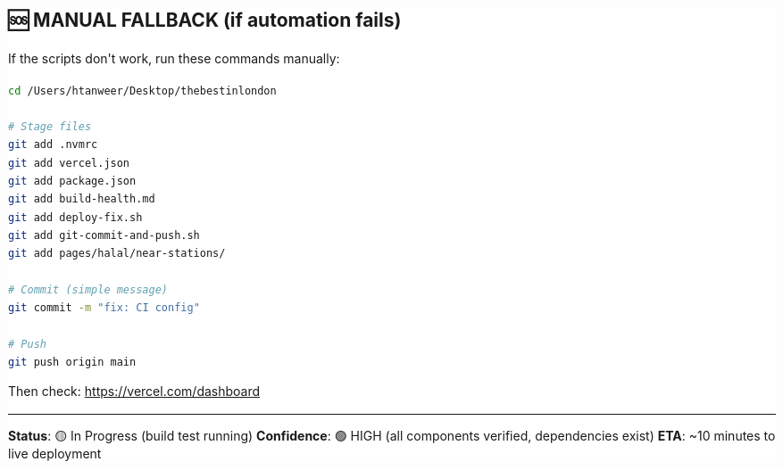 
## 🆘 MANUAL FALLBACK (if automation fails)

If the scripts don't work, run these commands manually:

```bash
cd /Users/htanweer/Desktop/thebestinlondon

# Stage files
git add .nvmrc
git add vercel.json
git add package.json
git add build-health.md
git add deploy-fix.sh
git add git-commit-and-push.sh
git add pages/halal/near-stations/

# Commit (simple message)
git commit -m "fix: CI config"

# Push
git push origin main
```

Then check: https://vercel.com/dashboard

---

**Status**: 🟡 In Progress (build test running)
**Confidence**: 🟢 HIGH (all components verified, dependencies exist)
**ETA**: ~10 minutes to live deployment
